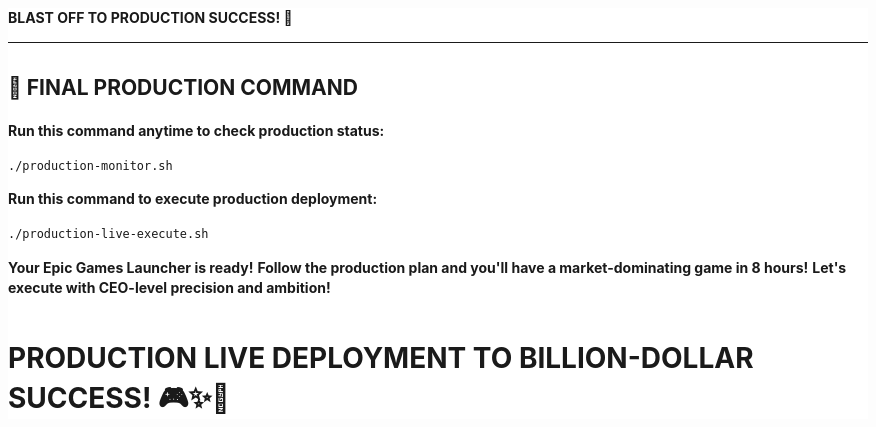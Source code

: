 **BLAST OFF TO PRODUCTION SUCCESS! 🚀**

---

## 🎯 **FINAL PRODUCTION COMMAND**

**Run this command anytime to check production status:**
```bash
./production-monitor.sh
```

**Run this command to execute production deployment:**
```bash
./production-live-execute.sh
```

**Your Epic Games Launcher is ready!**
**Follow the production plan and you'll have a market-dominating game in 8 hours!**
**Let's execute with CEO-level precision and ambition!**

# **PRODUCTION LIVE DEPLOYMENT TO BILLION-DOLLAR SUCCESS! 🎮✨🚀**
